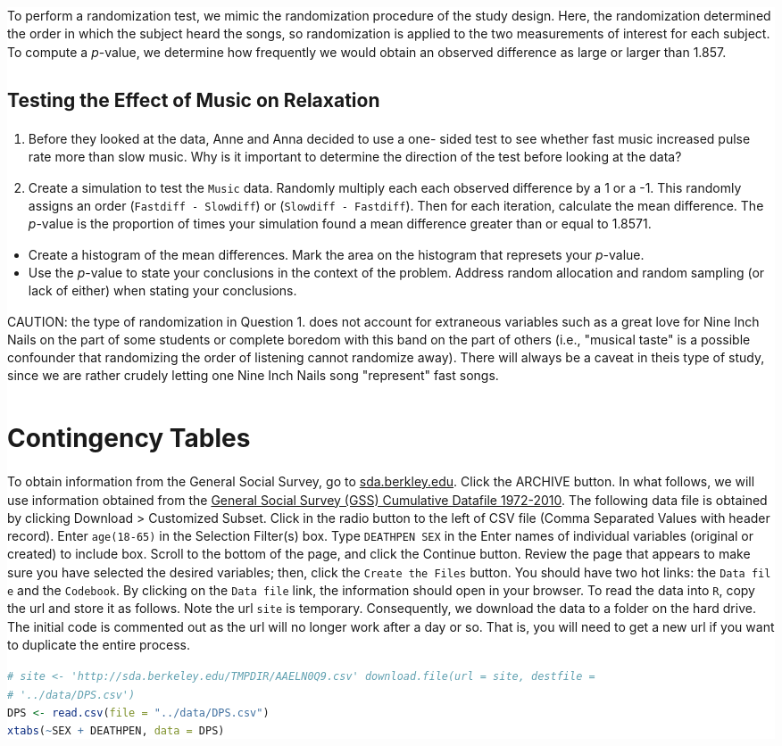 
To perform a randomization test, we mimic the randomization procedure of the study design.  Here, the randomization determined the order in which the subject heard the songs, so randomization is applied to the two measurements of interest for each subject.  To compute a _p_-value, we determine how frequently we would obtain an observed difference as large or larger than 1.857. 

Testing the Effect of Music on Relaxation
------------------------------------------

1. Before they looked at the data, Anne and Anna decided to use a one- sided test to see whether fast music increased pulse rate more than slow music.  Why is it important to determine the direction of the test before looking at the data?

2. Create a simulation to test the `Music` data.  Randomly multiply each
each observed difference by a 1 or a -1.  This randomly assigns an order (`Fastdiff - Slowdiff`) or (`Slowdiff - Fastdiff`).  Then for each iteration, calculate the mean difference.  The _p_-value is the proportion of times your simulation found a mean difference greater than or equal to 1.8571.
  * Create a histogram of the mean differences.  Mark the area on the histogram that represets your _p_-value.
  * Use the _p_-value to state your conclusions in the context of the problem.  Address random allocation and random sampling (or lack of either) when stating your conclusions.

CAUTION: the type of randomization in Question 1. does not account for extraneous variables such as a great love for Nine Inch Nails on the part of some students or complete boredom with this band on the part of others (i.e., "musical taste" is a possible confounder that randomizing the order of listening cannot randomize away).  There will always be a caveat in theis type of study, since we are rather crudely letting one Nine Inch Nails song "represent" fast songs.






Contingency Tables
===============================================


To obtain information from the General Social Survey, go to [sda.berkley.edu](sda.berkley.edu). Click the ARCHIVE button.  In what follows, we will use information obtained from the [General Social Survey (GSS) Cumulative Datafile 1972-2010](http://sda.berkeley.edu/cgi-bin/hsda?harcsda+gss10). The following data file is obtained by clicking Download > Customized Subset.  Click in the radio button to the left of CSV file (Comma Separated Values with header record).  Enter `age(18-65)` in the Selection Filter(s) box.  Type `DEATHPEN SEX` in the Enter names of individual variables (original or created) to include box.  Scroll to the bottom of the page, and click the Continue button.  Review the page that appears to make sure you have selected the desired variables; then, click the `Create the Files` button.  You should have two hot links: the `Data file` and the `Codebook`.  By clicking on the `Data file` link, the information should open in your browser.  To read the data into `R`, copy the url and store it as follows.  Note the url `site` is temporary.  Consequently, we download the data to a folder on the hard drive.  The initial code is commented out as the url will no longer work after a day or so.  That is, you will need to get a new url if you want to duplicate the entire process.  


```r
# site <- 'http://sda.berkeley.edu/TMPDIR/AAELN0Q9.csv' download.file(url = site, destfile =
# '../data/DPS.csv')
DPS <- read.csv(file = "../data/DPS.csv")
xtabs(~SEX + DEATHPEN, data = DPS)
```
